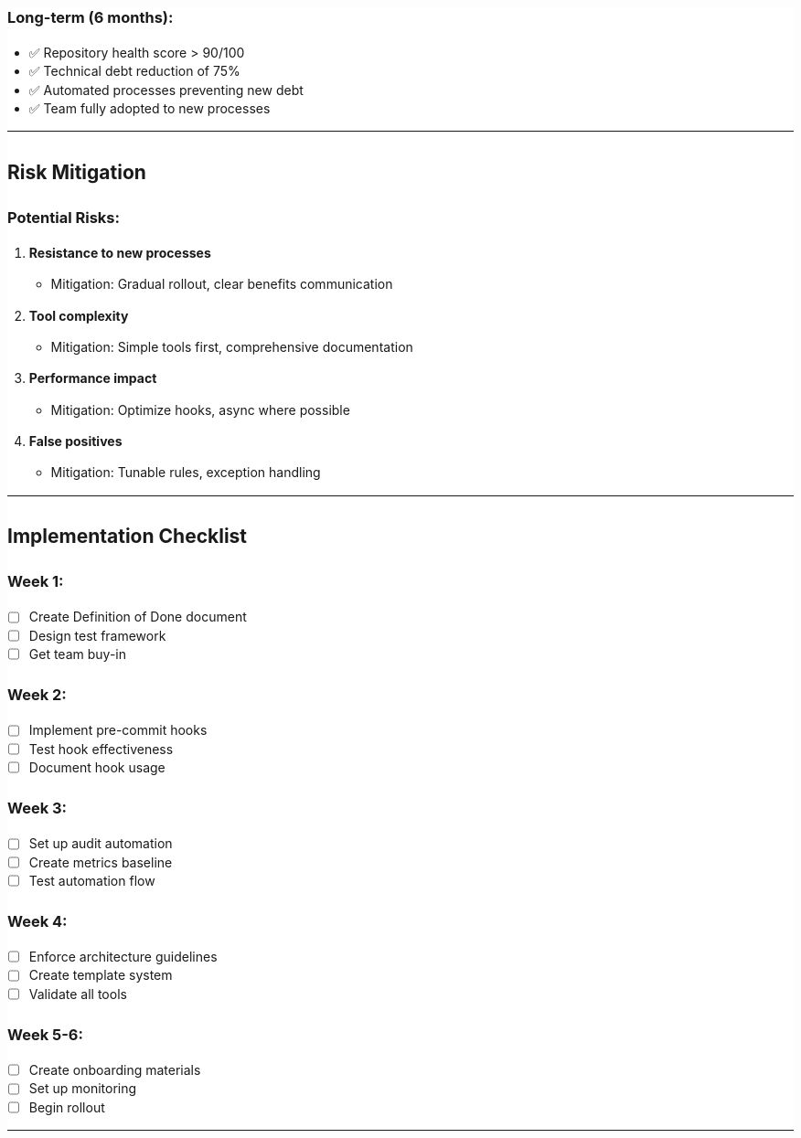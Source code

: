 ### Long-term (6 months):
- ✅ Repository health score > 90/100
- ✅ Technical debt reduction of 75%
- ✅ Automated processes preventing new debt
- ✅ Team fully adopted to new processes

---

## Risk Mitigation

### Potential Risks:
1. **Resistance to new processes**
   - Mitigation: Gradual rollout, clear benefits communication

2. **Tool complexity**
   - Mitigation: Simple tools first, comprehensive documentation

3. **Performance impact**
   - Mitigation: Optimize hooks, async where possible

4. **False positives**
   - Mitigation: Tunable rules, exception handling

---

## Implementation Checklist

### Week 1:
- [ ] Create Definition of Done document
- [ ] Design test framework
- [ ] Get team buy-in

### Week 2:
- [ ] Implement pre-commit hooks
- [ ] Test hook effectiveness
- [ ] Document hook usage

### Week 3:
- [ ] Set up audit automation
- [ ] Create metrics baseline
- [ ] Test automation flow

### Week 4:
- [ ] Enforce architecture guidelines
- [ ] Create template system
- [ ] Validate all tools

### Week 5-6:
- [ ] Create onboarding materials
- [ ] Set up monitoring
- [ ] Begin rollout

---